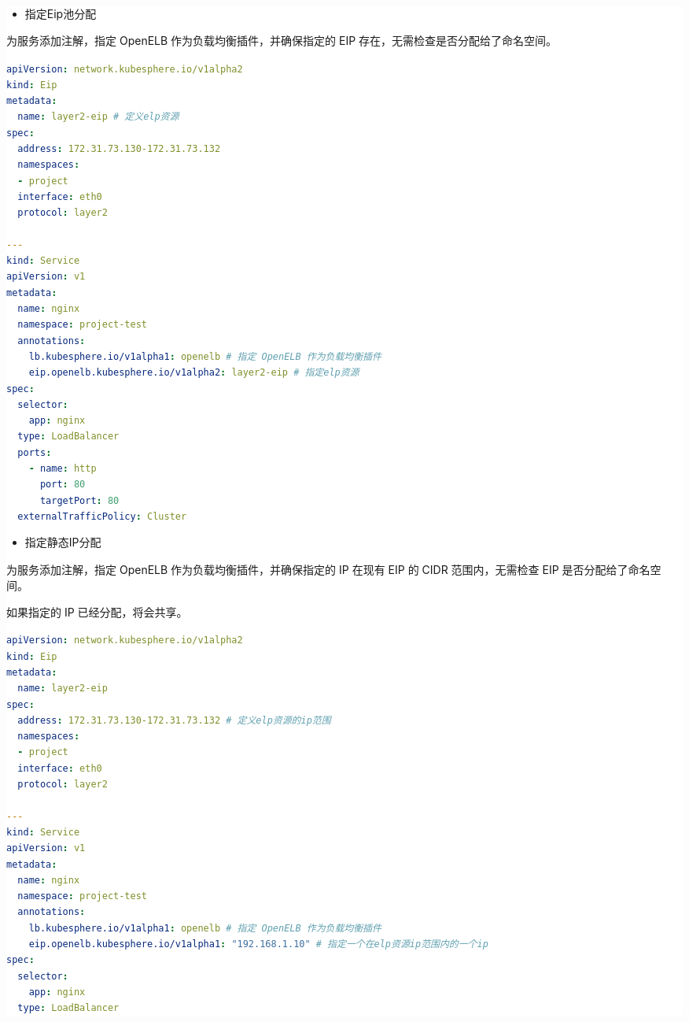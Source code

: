   - 指定Eip池分配

  为服务添加注解，指定 OpenELB 作为负载均衡插件，并确保指定的 EIP 存在，无需检查是否分配给了命名空间。

  ```yaml
  apiVersion: network.kubesphere.io/v1alpha2
  kind: Eip
  metadata:
    name: layer2-eip # 定义elp资源
  spec:
    address: 172.31.73.130-172.31.73.132
    namespaces: 
    - project
    interface: eth0
    protocol: layer2
  
  ---
  kind: Service
  apiVersion: v1
  metadata:
    name: nginx
    namespace: project-test
    annotations:
      lb.kubesphere.io/v1alpha1: openelb # 指定 OpenELB 作为负载均衡插件
      eip.openelb.kubesphere.io/v1alpha2: layer2-eip # 指定elp资源
  spec:
    selector:
      app: nginx
    type: LoadBalancer
    ports:
      - name: http
        port: 80
        targetPort: 80
    externalTrafficPolicy: Cluster
  ```

  - 指定静态IP分配

  为服务添加注解，指定 OpenELB 作为负载均衡插件，并确保指定的 IP 在现有 EIP 的 CIDR 范围内，无需检查 EIP 是否分配给了命名空间。

  如果指定的 IP 已经分配，将会共享。

  ```yaml
  apiVersion: network.kubesphere.io/v1alpha2
  kind: Eip
  metadata:
    name: layer2-eip
  spec:
    address: 172.31.73.130-172.31.73.132 # 定义elp资源的ip范围
    namespaces: 
    - project
    interface: eth0
    protocol: layer2
  
  ---
  kind: Service
  apiVersion: v1
  metadata:
    name: nginx
    namespace: project-test
    annotations:
      lb.kubesphere.io/v1alpha1: openelb # 指定 OpenELB 作为负载均衡插件
      eip.openelb.kubesphere.io/v1alpha1: "192.168.1.10" # 指定一个在elp资源ip范围内的一个ip
  spec:
    selector:
      app: nginx
    type: LoadBalancer
  ```